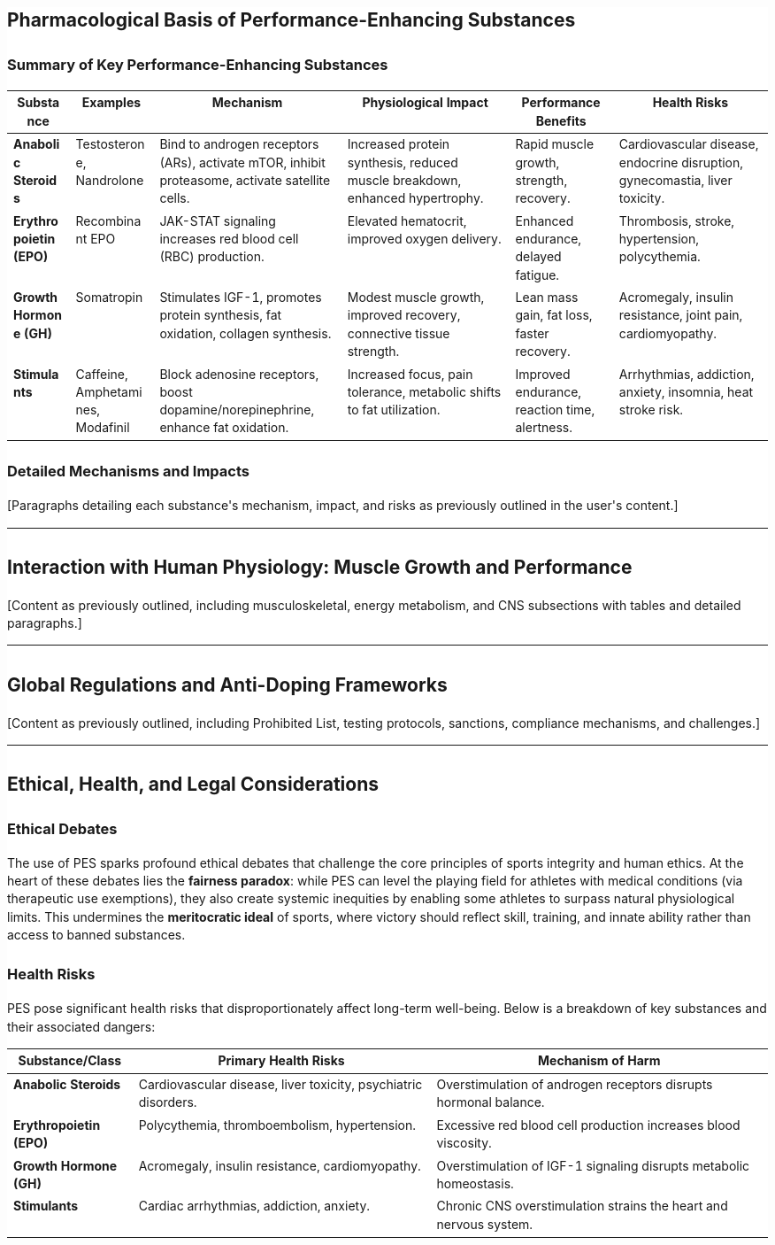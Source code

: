 
## Pharmacological Basis of Performance-Enhancing Substances  

### Summary of Key Performance-Enhancing Substances  
| **Substance**          | **Examples**                          | **Mechanism**                                                                 | **Physiological Impact**                                                                 | **Performance Benefits**                          | **Health Risks**                                  |  
|-------------------------|---------------------------------------|-----------------------------------------------------------------------------|-----------------------------------------------------------------------------------------|---------------------------------------------------|---------------------------------------------------|  
| **Anabolic Steroids**   | Testosterone, Nandrolone              | Bind to androgen receptors (ARs), activate mTOR, inhibit proteasome, activate satellite cells. | Increased protein synthesis, reduced muscle breakdown, enhanced hypertrophy.           | Rapid muscle growth, strength, recovery.          | Cardiovascular disease, endocrine disruption, gynecomastia, liver toxicity. |  
| **Erythropoietin (EPO)**| Recombinant EPO                       | JAK-STAT signaling increases red blood cell (RBC) production.               | Elevated hematocrit, improved oxygen delivery.                                           | Enhanced endurance, delayed fatigue.              | Thrombosis, stroke, hypertension, polycythemia.    |  
| **Growth Hormone (GH)** | Somatropin                            | Stimulates IGF-1, promotes protein synthesis, fat oxidation, collagen synthesis. | Modest muscle growth, improved recovery, connective tissue strength.                    | Lean mass gain, fat loss, faster recovery.        | Acromegaly, insulin resistance, joint pain, cardiomyopathy. |  
| **Stimulants**          | Caffeine, Amphetamines, Modafinil     | Block adenosine receptors, boost dopamine/norepinephrine, enhance fat oxidation. | Increased focus, pain tolerance, metabolic shifts to fat utilization.                    | Improved endurance, reaction time, alertness.     | Arrhythmias, addiction, anxiety, insomnia, heat stroke risk. |  

### Detailed Mechanisms and Impacts  
[Paragraphs detailing each substance's mechanism, impact, and risks as previously outlined in the user's content.]  

---

## Interaction with Human Physiology: Muscle Growth and Performance  
[Content as previously outlined, including musculoskeletal, energy metabolism, and CNS subsections with tables and detailed paragraphs.]  

---

## Global Regulations and Anti-Doping Frameworks  
[Content as previously outlined, including Prohibited List, testing protocols, sanctions, compliance mechanisms, and challenges.]  

---

## Ethical, Health, and Legal Considerations  

### Ethical Debates  
The use of PES sparks profound ethical debates that challenge the core principles of sports integrity and human ethics. At the heart of these debates lies the **fairness paradox**: while PES can level the playing field for athletes with medical conditions (via therapeutic use exemptions), they also create systemic inequities by enabling some athletes to surpass natural physiological limits. This undermines the **meritocratic ideal** of sports, where victory should reflect skill, training, and innate ability rather than access to banned substances.  

### Health Risks  
PES pose significant health risks that disproportionately affect long-term well-being. Below is a breakdown of key substances and their associated dangers:  

| **Substance/Class**       | **Primary Health Risks**                                                                 | **Mechanism of Harm**                                  |  
|---------------------------|-----------------------------------------------------------------------------------------|-------------------------------------------------------|  
| **Anabolic Steroids**      | Cardiovascular disease, liver toxicity, psychiatric disorders.                          | Overstimulation of androgen receptors disrupts hormonal balance. |  
| **Erythropoietin (EPO)**  | Polycythemia, thromboembolism, hypertension.                                             | Excessive red blood cell production increases blood viscosity. |  
| **Growth Hormone (GH)**    | Acromegaly, insulin resistance, cardiomyopathy.                                         | Overstimulation of IGF-1 signaling disrupts metabolic homeostasis. |  
| **Stimulants**             | Cardiac arrhythmias, addiction, anxiety.                                               | Chronic CNS overstimulation strains the heart and nervous system. |  
